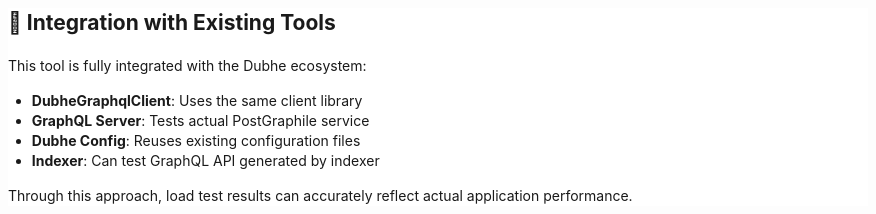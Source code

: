 ## 🔄 Integration with Existing Tools

This tool is fully integrated with the Dubhe ecosystem:

- **DubheGraphqlClient**: Uses the same client library
- **GraphQL Server**: Tests actual PostGraphile service
- **Dubhe Config**: Reuses existing configuration files
- **Indexer**: Can test GraphQL API generated by indexer

Through this approach, load test results can accurately reflect actual application performance. 